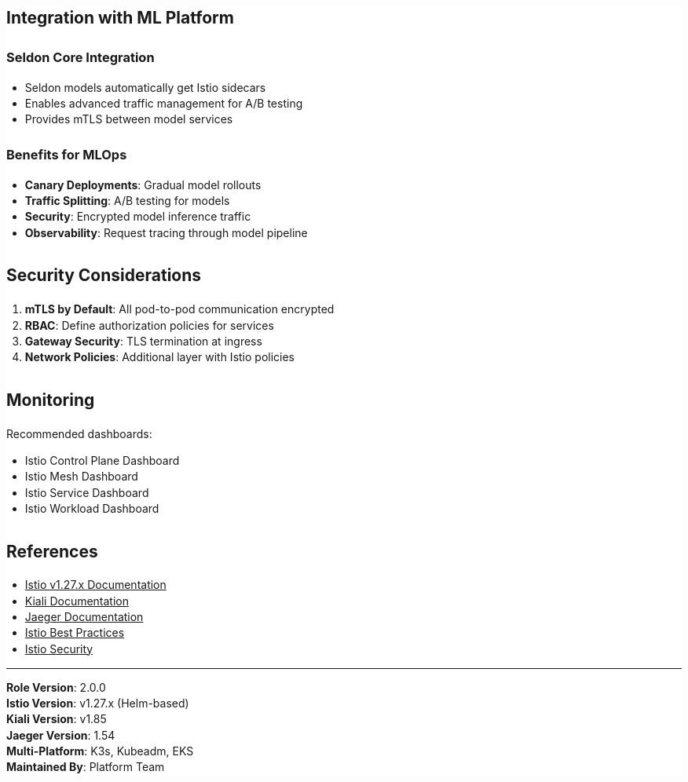 ## Integration with ML Platform

### Seldon Core Integration
- Seldon models automatically get Istio sidecars
- Enables advanced traffic management for A/B testing
- Provides mTLS between model services

### Benefits for MLOps
- **Canary Deployments**: Gradual model rollouts
- **Traffic Splitting**: A/B testing for models
- **Security**: Encrypted model inference traffic
- **Observability**: Request tracing through model pipeline

## Security Considerations

1. **mTLS by Default**: All pod-to-pod communication encrypted
2. **RBAC**: Define authorization policies for services
3. **Gateway Security**: TLS termination at ingress
4. **Network Policies**: Additional layer with Istio policies

## Monitoring

Recommended dashboards:
- Istio Control Plane Dashboard
- Istio Mesh Dashboard
- Istio Service Dashboard
- Istio Workload Dashboard

## References

- [Istio v1.27.x Documentation](https://istio.io/latest/docs/)
- [Kiali Documentation](https://kiali.io/docs/)
- [Jaeger Documentation](https://www.jaegertracing.io/docs/)
- [Istio Best Practices](https://istio.io/latest/docs/ops/best-practices/)
- [Istio Security](https://istio.io/latest/docs/concepts/security/)

---

**Role Version**: 2.0.0  
**Istio Version**: v1.27.x (Helm-based)  
**Kiali Version**: v1.85  
**Jaeger Version**: 1.54  
**Multi-Platform**: K3s, Kubeadm, EKS  
**Maintained By**: Platform Team